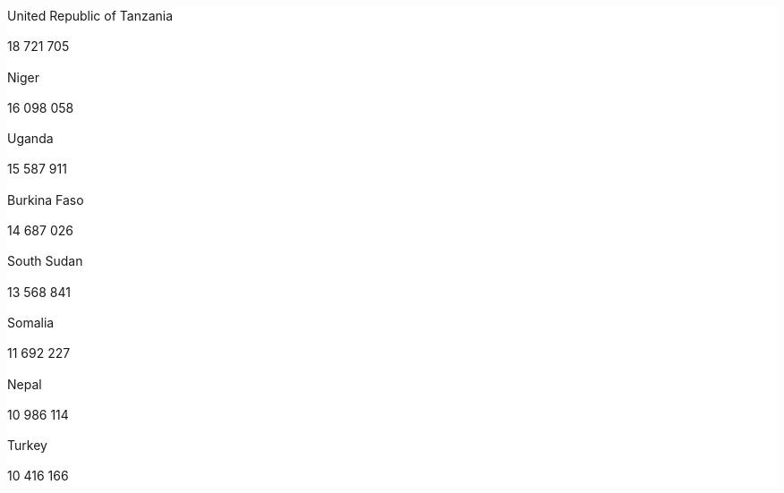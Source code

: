 




United Republic of Tanzania


18 721 705






Niger


16 098 058






Uganda


15 587 911






Burkina Faso


14 687 026






South Sudan


13 568 841






Somalia


11 692 227






Nepal


10 986 114






Turkey


10 416 166
